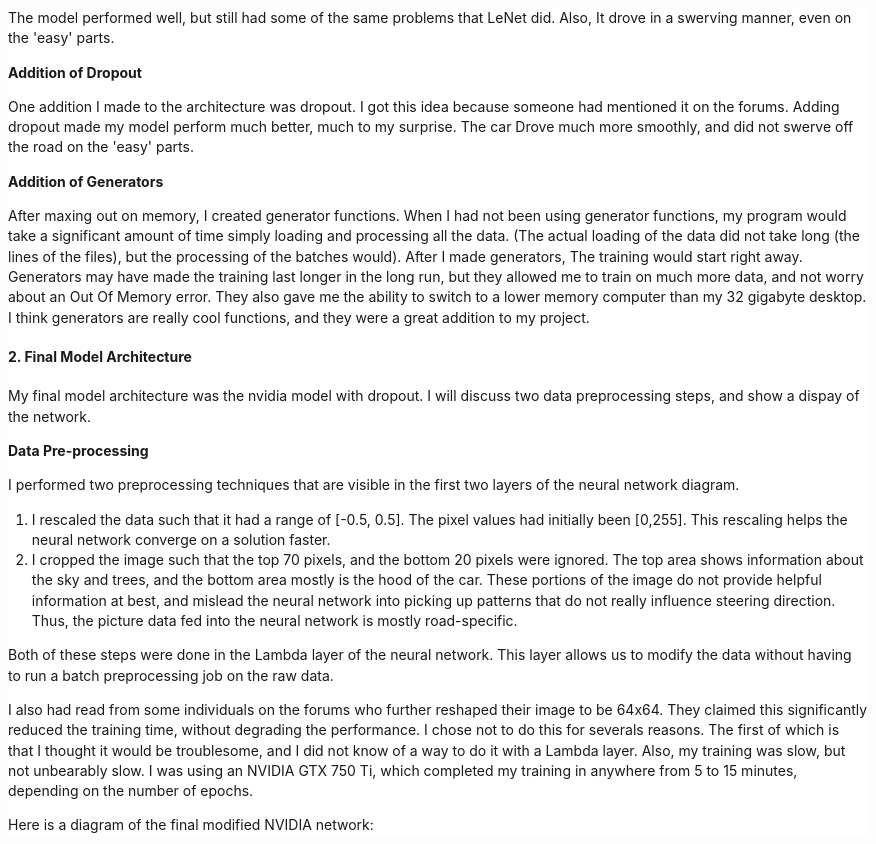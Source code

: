 The model performed well, but still had some of the same problems that LeNet did.  Also, It drove in a swerving manner, even on the 'easy' parts.

**Addition of Dropout**

One addition I made to the architecture was dropout.  I got this idea because someone had mentioned it on the forums.
Adding dropout made my model perform much better, much to my surprise.  The car Drove much more smoothly, and did not swerve off the road on the 'easy' parts.

**Addition of Generators**

After maxing out on memory, I created generator functions.
When I had not been using generator functions, my program would take a significant amount of time simply loading and processing all the data.
(The actual loading of the data did not take long (the lines of the files), but the processing of the batches would).
After I made generators, The training would start right away.
Generators may have made the training last longer in the long run, but they allowed me to train on much more data, and not worry about an Out Of Memory error.
They also gave me the ability to switch to a lower memory computer than my 32 gigabyte desktop.
I think generators are really cool functions, and they were a great addition to my project.

#### 2. Final Model Architecture

My final model architecture was the nvidia model with dropout.
I will discuss two data preprocessing steps, and show a dispay of the network.

**Data Pre-processing**

I performed two preprocessing techniques that are visible in the first two layers of the neural network diagram.

1) I rescaled the data such that it had a range of \[-0.5, 0.5].
The pixel values had initially been \[0,255].  This rescaling helps the neural network converge on a solution faster.
2) I cropped the image such that the top 70 pixels, and the bottom 20 pixels were ignored.  The top area shows information about the sky and trees, and the bottom area mostly is the hood of the car.
These portions of the image do not provide helpful information at best, and mislead the neural network into picking up patterns that do not really influence steering direction.
Thus, the picture data fed into the neural network is mostly road-specific.

Both of these steps were done in the Lambda layer of the neural network.  This layer allows us to modify the data without having to run a batch preprocessing job on the raw data.

I also had read from some individuals on the forums who further reshaped their image to be 64x64.
They claimed this significantly reduced the training time, without degrading the performance.
I chose not to do this for severals reasons.
The first of which is that I thought it would be troublesome, and I did not know of a way to do it with a Lambda layer.
Also, my training was slow, but not unbearably slow.
I was using an NVIDIA GTX 750 Ti, which completed my training in anywhere from 5 to 15 minutes, depending on the number of epochs.

Here is a diagram of the final modified NVIDIA network:


[//]: # (Image References)
[nvidia_network]: ./dev/model.png "Model Visualization"
[steering_histogram_one_dataset]: ./histograms/one_file_unnormed_historgram.png
[steering_histogram_multiple_datasets]: ./histograms/multiples_files_normed_histogram.png
[center]: ./example_road_pictures/center.jpg
[bridge]: ./example_road_pictures/bridge.jpg
[avoid_dirt_road]: ./example_road_pictures/avoid_dirt_road.jpg
[first_hard_turn]: ./example_road_pictures/first_hard_turn.jpg
[hard_turn_after_dirt_road]: ./example_road_pictures/hard_turn_after_dirt_road.jpg